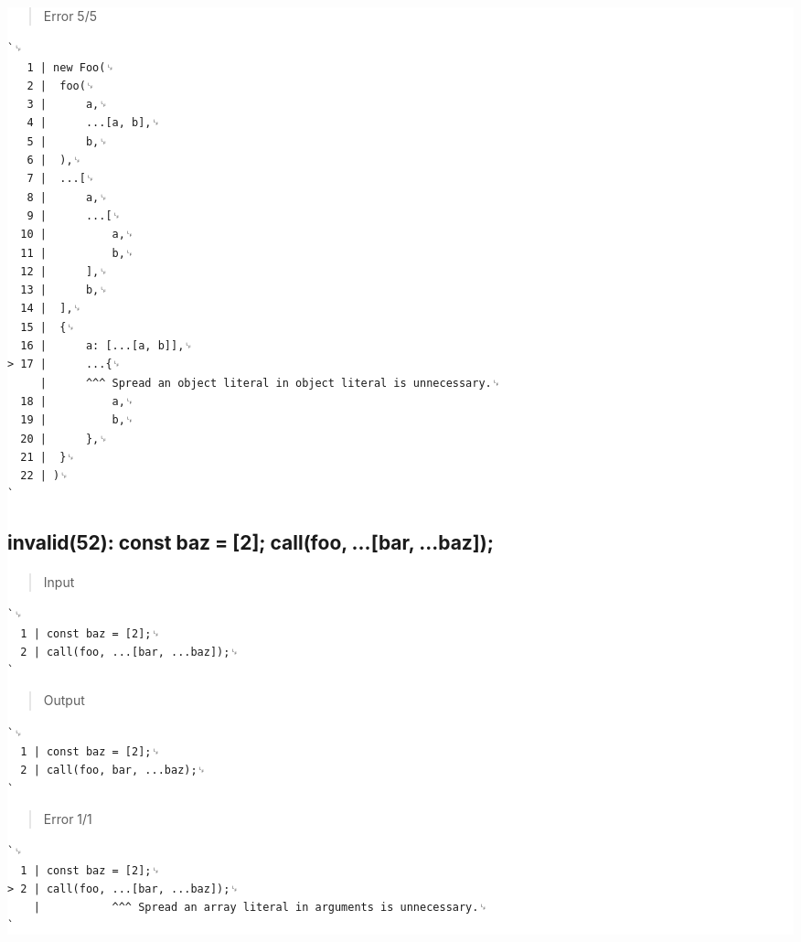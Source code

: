 > Error 5/5

    `␊
       1 | new Foo(␊
       2 | 	foo(␊
       3 | 		a,␊
       4 | 		...[a, b],␊
       5 | 		b,␊
       6 | 	),␊
       7 | 	...[␊
       8 | 		a,␊
       9 | 		...[␊
      10 | 			a,␊
      11 | 			b,␊
      12 | 		],␊
      13 | 		b,␊
      14 | 	],␊
      15 | 	{␊
      16 | 		a: [...[a, b]],␊
    > 17 | 		...{␊
         | 		^^^ Spread an object literal in object literal is unnecessary.␊
      18 | 			a,␊
      19 | 			b,␊
      20 | 		},␊
      21 | 	}␊
      22 | )␊
    `

## invalid(52): const baz = [2]; call(foo, ...[bar, ...baz]);

> Input

    `␊
      1 | const baz = [2];␊
      2 | call(foo, ...[bar, ...baz]);␊
    `

> Output

    `␊
      1 | const baz = [2];␊
      2 | call(foo, bar, ...baz);␊
    `

> Error 1/1

    `␊
      1 | const baz = [2];␊
    > 2 | call(foo, ...[bar, ...baz]);␊
        |           ^^^ Spread an array literal in arguments is unnecessary.␊
    `
